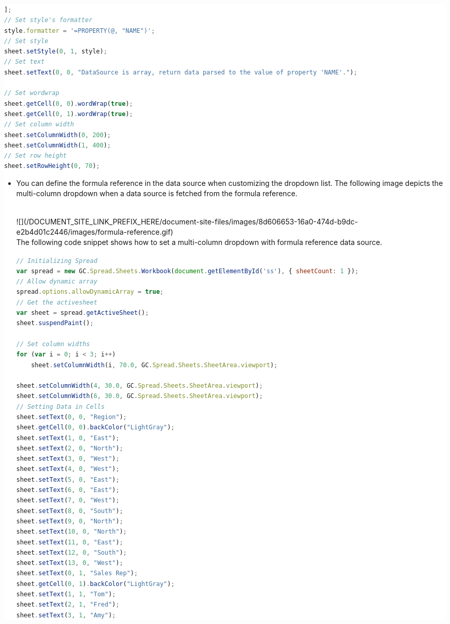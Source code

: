   ```javascript
  ];
  // Set style's formatter
  style.formatter = '=PROPERTY(@, "NAME")';
  // Set style
  sheet.setStyle(0, 1, style);
  // Set text
  sheet.setText(0, 0, "DataSource is array, return data parsed to the value of property 'NAME'.");
  
  // Set wordwrap
  sheet.getCell(0, 0).wordWrap(true);
  sheet.getCell(0, 1).wordWrap(true);
  // Set column width
  sheet.setColumnWidth(0, 200);
  sheet.setColumnWidth(1, 400);
  // Set row height
  sheet.setRowHeight(0, 70);
  ```

* You can define the formula reference in the data source when customizing the dropdown list. The following image depicts the multi-column dropdown when a data source is fetched from the formula reference.
  
  <br>
    ![](/DOCUMENT_SITE_LINK_PREFIX_HERE/document-site-files/images/8d606653-16a0-474d-b9dc-e2b4d01c2446/images/formula-reference.gif)
  <br>
    The following code snippet shows how to set a multi-column dropdown with formula reference data source.
  
  ```javascript
  // Initializing Spread
  var spread = new GC.Spread.Sheets.Workbook(document.getElementById('ss'), { sheetCount: 1 });
  // Allow dynamic array
  spread.options.allowDynamicArray = true;
  // Get the activesheet
  var sheet = spread.getActiveSheet();
  sheet.suspendPaint();
  
  // Set column widths
  for (var i = 0; i < 3; i++)
      sheet.setColumnWidth(i, 70.0, GC.Spread.Sheets.SheetArea.viewport);
  
  sheet.setColumnWidth(4, 30.0, GC.Spread.Sheets.SheetArea.viewport);
  sheet.setColumnWidth(6, 30.0, GC.Spread.Sheets.SheetArea.viewport);
  // Setting Data in Cells
  sheet.setText(0, 0, "Region");
  sheet.getCell(0, 0).backColor("LightGray");
  sheet.setText(1, 0, "East");
  sheet.setText(2, 0, "North");
  sheet.setText(3, 0, "West");
  sheet.setText(4, 0, "West");
  sheet.setText(5, 0, "East");
  sheet.setText(6, 0, "East");
  sheet.setText(7, 0, "West");
  sheet.setText(8, 0, "South");
  sheet.setText(9, 0, "North");
  sheet.setText(10, 0, "North");
  sheet.setText(11, 0, "East");
  sheet.setText(12, 0, "South");
  sheet.setText(13, 0, "West");
  sheet.setText(0, 1, "Sales Rep");
  sheet.getCell(0, 1).backColor("LightGray");
  sheet.setText(1, 1, "Tom");
  sheet.setText(2, 1, "Fred");
  sheet.setText(3, 1, "Amy");
  ```